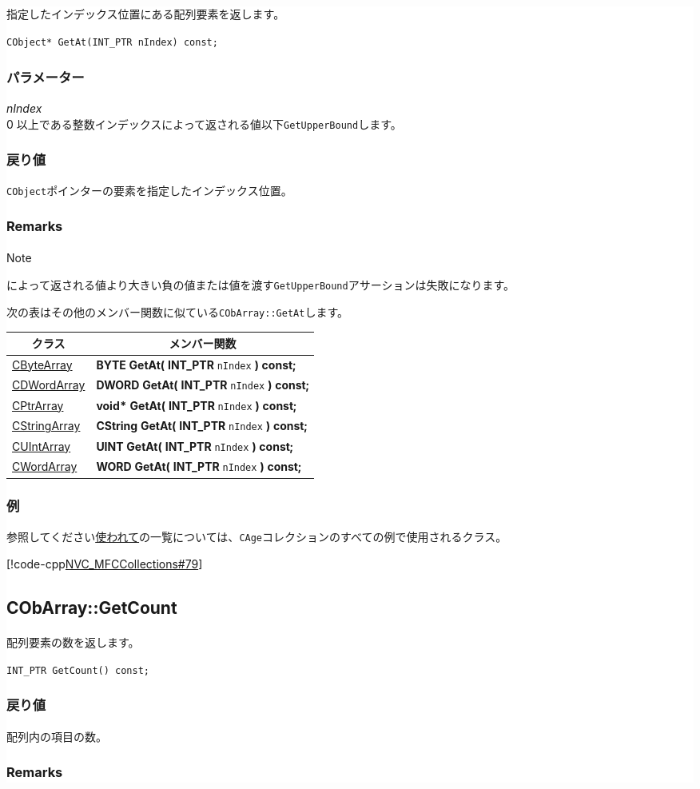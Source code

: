 指定したインデックス位置にある配列要素を返します。

```
CObject* GetAt(INT_PTR nIndex) const;
```

### <a name="parameters"></a>パラメーター

*nIndex*<br/>
0 以上である整数インデックスによって返される値以下`GetUpperBound`します。

### <a name="return-value"></a>戻り値

`CObject`ポインターの要素を指定したインデックス位置。

### <a name="remarks"></a>Remarks

> [!NOTE]
>  によって返される値より大きい負の値または値を渡す`GetUpperBound`アサーションは失敗になります。

次の表はその他のメンバー関数に似ている`CObArray::GetAt`します。

|クラス|メンバー関数|
|-----------|---------------------|
|[CByteArray](../../mfc/reference/cbytearray-class.md)|**BYTE GetAt( INT_PTR** `nIndex` **) const;**|
|[CDWordArray](../../mfc/reference/cdwordarray-class.md)|**DWORD GetAt( INT_PTR** `nIndex` **) const;**|
|[CPtrArray](../../mfc/reference/cptrarray-class.md)|**void\* GetAt( INT_PTR** `nIndex` **) const;**|
|[CStringArray](../../mfc/reference/cstringarray-class.md)|**CString GetAt( INT_PTR** `nIndex` **) const;**|
|[CUIntArray](../../mfc/reference/cuintarray-class.md)|**UINT GetAt( INT_PTR** `nIndex` **) const;**|
|[CWordArray](../../mfc/reference/cwordarray-class.md)|**WORD GetAt( INT_PTR** `nIndex` **) const;**|

### <a name="example"></a>例

参照してください[使われて](../../mfc/reference/coblist-class.md#coblist)の一覧については、`CAge`コレクションのすべての例で使用されるクラス。

[!code-cpp[NVC_MFCCollections#79](../../mfc/codesnippet/cpp/cobarray-class_5.cpp)]

##  <a name="getcount"></a>  CObArray::GetCount

配列要素の数を返します。

```
INT_PTR GetCount() const;
```

### <a name="return-value"></a>戻り値

配列内の項目の数。

### <a name="remarks"></a>Remarks
